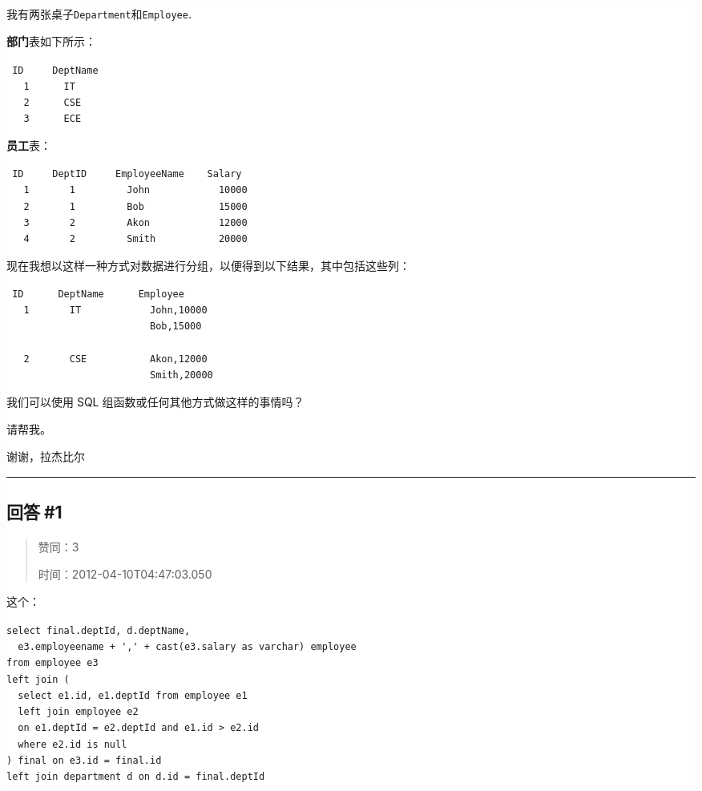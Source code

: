 我有两张桌子`Department`和`Employee`.

**部门**表如下所示：

```
 ID     DeptName
   1      IT
   2      CSE
   3      ECE 
```

**员工**表：

```
 ID     DeptID     EmployeeName    Salary
   1       1         John            10000
   2       1         Bob             15000
   3       2         Akon            12000
   4       2         Smith           20000 
```

现在我想以这样一种方式对数据进行分组，以便得到以下结果，其中包括这些列：

```
 ID      DeptName      Employee 
   1       IT            John,10000
                         Bob,15000

   2       CSE           Akon,12000
                         Smith,20000 
```

我们可以使用 SQL 组函数或任何其他方式做这样的事情吗？

请帮我。

谢谢，拉杰比尔

* * *

## 回答 #1

> 赞同：3
> 
> 时间：2012-04-10T04:47:03.050

这个：

```
select final.deptId, d.deptName,
  e3.employeename + ',' + cast(e3.salary as varchar) employee
from employee e3
left join (
  select e1.id, e1.deptId from employee e1
  left join employee e2
  on e1.deptId = e2.deptId and e1.id > e2.id
  where e2.id is null
) final on e3.id = final.id
left join department d on d.id = final.deptId 
```
